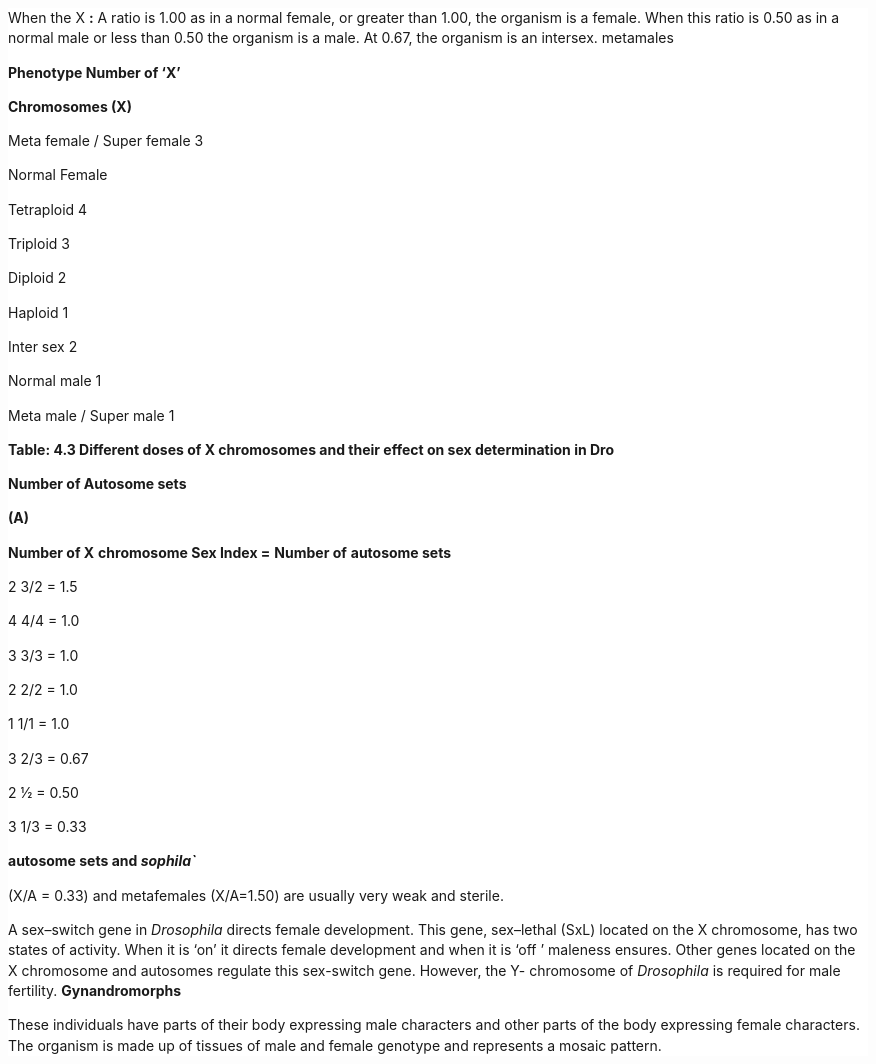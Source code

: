 When the X **:** A ratio is 1.00 as in a normal female, or greater than 1.00, the organism is a female. When this ratio is 0.50 as in a normal male or less than 0.50 the organism is a male. At 0.67, the organism is an intersex. metamales

**Phenotype Number of ‘X’**

**Chromosomes (X)**

Meta female / Super female 3

Normal Female

Tetraploid 4

Triploid 3

Diploid 2

Haploid 1

Inter sex 2

Normal male 1

Meta male / Super male 1

**Table: 4.3 Different doses of X chromosomes and their effect on sex determination in Dro**  

**Number of Autosome sets**

**(A)**

**Number of X** **chromosome Sex Index =** **Number of** **autosome sets**

2 3/2 = 1.5

4 4/4 = 1.0

3 3/3 = 1.0

2 2/2 = 1.0

1 1/1 = 1.0

3 2/3 = 0.67

2 ½ = 0.50

3 1/3 = 0.33

**autosome sets and _sophila\`_**

(X/A = 0.33) and metafemales (X/A=1.50) are usually very weak and sterile.

A sex–switch gene in _Drosophila_ directs female development. This gene, sex–lethal (SxL) located on the X chromosome, has two states of activity. When it is ‘on’ it directs female development and when it is ‘off ’ maleness ensures. Other genes located on the X chromosome and autosomes regulate this sex-switch gene. However, the Y- chromosome of _Drosophila_ is required for male fertility. **Gynandromorphs**

These individuals have parts of their body expressing male characters and other parts of the body expressing female characters. The organism is made up of tissues of male and female genotype and represents a mosaic pattern.
